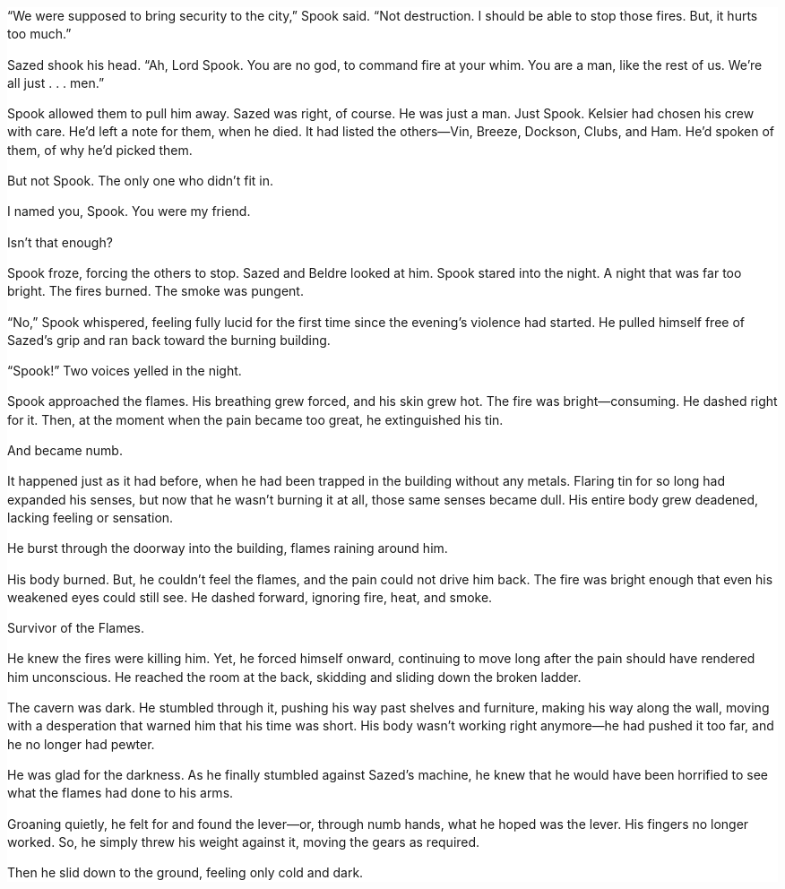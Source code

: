 “We were supposed to bring security to the city,” Spook said. “Not destruction. I should be able to stop those fires. But, it hurts too much.”

Sazed shook his head. “Ah, Lord Spook. You are no god, to command fire at your whim. You are a man, like the rest of us. We’re all just . . . men.”

Spook allowed them to pull him away. Sazed was right, of course. He was just a man. Just Spook. Kelsier had chosen his crew with care. He’d left a note for them, when he died. It had listed the others—Vin, Breeze, Dockson, Clubs, and Ham. He’d spoken of them, of why he’d picked them.

But not Spook. The only one who didn’t fit in.

I named you, Spook. You were my friend.

Isn’t that enough?

Spook froze, forcing the others to stop. Sazed and Beldre looked at him. Spook stared into the night. A night that was far too bright. The fires burned. The smoke was pungent.

“No,” Spook whispered, feeling fully lucid for the first time since the evening’s violence had started. He pulled himself free of Sazed’s grip and ran back toward the burning building.

“Spook!” Two voices yelled in the night.

Spook approached the flames. His breathing grew forced, and his skin grew hot. The fire was bright—consuming. He dashed right for it. Then, at the moment when the pain became too great, he extinguished his tin.

And became numb.

It happened just as it had before, when he had been trapped in the building without any metals. Flaring tin for so long had expanded his senses, but now that he wasn’t burning it at all, those same senses became dull. His entire body grew deadened, lacking feeling or sensation.

He burst through the doorway into the building, flames raining around him.

His body burned. But, he couldn’t feel the flames, and the pain could not drive him back. The fire was bright enough that even his weakened eyes could still see. He dashed forward, ignoring fire, heat, and smoke.

Survivor of the Flames.

He knew the fires were killing him. Yet, he forced himself onward, continuing to move long after the pain should have rendered him unconscious. He reached the room at the back, skidding and sliding down the broken ladder.

The cavern was dark. He stumbled through it, pushing his way past shelves and furniture, making his way along the wall, moving with a desperation that warned him that his time was short. His body wasn’t working right anymore—he had pushed it too far, and he no longer had pewter.

He was glad for the darkness. As he finally stumbled against Sazed’s machine, he knew that he would have been horrified to see what the flames had done to his arms.

Groaning quietly, he felt for and found the lever—or, through numb hands, what he hoped was the lever. His fingers no longer worked. So, he simply threw his weight against it, moving the gears as required.

Then he slid down to the ground, feeling only cold and dark.





